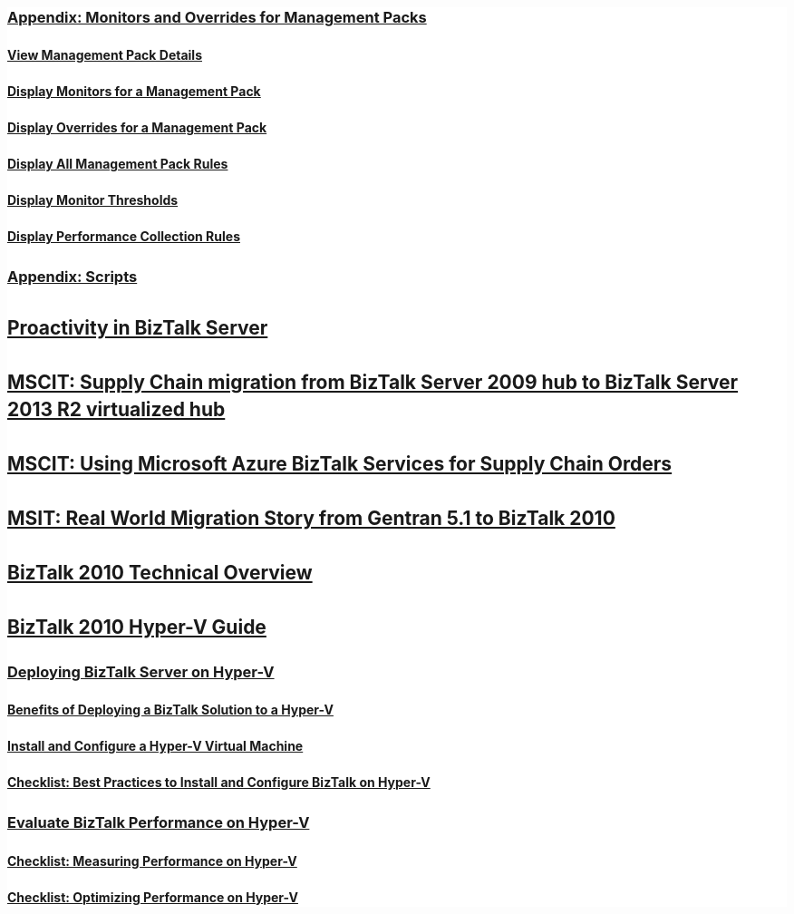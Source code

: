 ### [Appendix: Monitors and Overrides for Management Packs](technical-guides/appendix-monitors-and-overrides-for-management-packs.md)
#### [View Management Pack Details](technical-guides/how-to-view-management-pack-details.md)
#### [Display Monitors for a Management Pack](technical-guides/how-to-display-monitors-for-a-management-pack.md)
#### [Display Overrides for a Management Pack](technical-guides/how-to-display-overrides-for-a-management-pack.md)
#### [Display All Management Pack Rules](technical-guides/how-to-display-all-management-pack-rules.md)
#### [Display Monitor Thresholds](technical-guides/how-to-display-monitor-thresholds.md)
#### [Display Performance Collection Rules](technical-guides/how-to-display-performance-collection-rules.md)
### [Appendix: Scripts](technical-guides/appendix-scripts.md)
## [Proactivity in BizTalk Server](technical-guides/proactivity-in-biztalk-server.md)
## [MSCIT: Supply Chain migration from BizTalk Server 2009 hub to BizTalk Server 2013 R2 virtualized hub](technical-guides/mscit-supply-chain-migration-from-biztalk-2009-to-biztalk-2013-r2-virtualized.md)
## [MSCIT: Using Microsoft Azure BizTalk Services for Supply Chain Orders](technical-guides/mscit-using-microsoft-azure-biztalk-services-for-supply-chain-orders.md)
## [MSIT: Real World Migration Story from Gentran 5.1 to BizTalk 2010](technical-guides/msit-real-world-migration-story-from-gentran-5-1-to-biztalk-2010.md)
## [BizTalk 2010 Technical Overview](technical-guides/biztalk-server-2010-technical-overview.md)
## [BizTalk 2010 Hyper-V Guide](technical-guides/biztalk-server-2010-hyper-v-guide.md)
### [Deploying BizTalk Server on Hyper-V](technical-guides/deploying-biztalk-server-on-hyper-v.md)
#### [Benefits of Deploying a BizTalk Solution to a Hyper-V](technical-guides/benefits-of-deploying-a-biztalk-server-solution-to-a-hyper-v-environment.md)
#### [Install and Configure a Hyper-V Virtual Machine](technical-guides/install-and-configure-a-hyper-v-virtual-machine-to-use-for-biztalk-server.md)
#### [Checklist: Best Practices to Install and Configure BizTalk on Hyper-V](technical-guides/checklist-best-practices-to-install-and-configure-biztalk-server-on-hyper-v.md)
### [Evaluate BizTalk Performance on Hyper-V](technical-guides/evaluating-biztalk-server-performance-on-hyper-v.md)
#### [Checklist: Measuring Performance on Hyper-V](technical-guides/checklist-measuring-performance-on-hyper-v.md)
#### [Checklist: Optimizing Performance on Hyper-V](technical-guides/checklist-optimizing-performance-on-hyper-v.md)